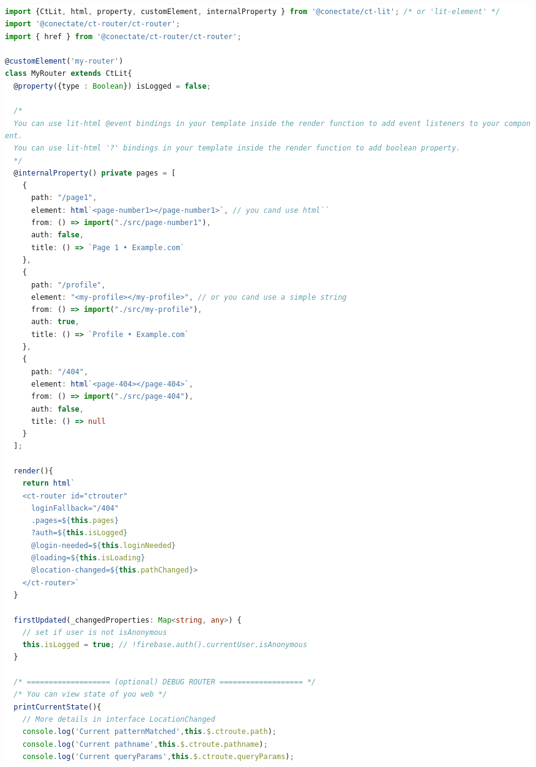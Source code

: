 ```typescript
import {CtLit, html, property, customElement, internalProperty } from '@conectate/ct-lit'; /* or 'lit-element' */
import '@conectate/ct-router/ct-router';
import { href } from '@conectate/ct-router/ct-router';

@customElement('my-router')
class MyRouter extends CtLit{
  @property({type : Boolean}) isLogged = false;

  /*
  You can use lit-html @event bindings in your template inside the render function to add event listeners to your component.
  You can use lit-html '?' bindings in your template inside the render function to add boolean property.
  */
  @internalProperty() private pages = [
    {
      path: "/page1",
      element: html`<page-number1></page-number1>`, // you cand use html``
      from: () => import("./src/page-number1"),
      auth: false,
      title: () => `Page 1 • Example.com`
    },
    {
      path: "/profile",
      element: "<my-profile></my-profile>", // or you cand use a simple string
      from: () => import("./src/my-profile"),
      auth: true,
      title: () => `Profile • Example.com`
    },
    {
      path: "/404",
      element: html`<page-404></page-404>`,
      from: () => import("./src/page-404"),
      auth: false,
      title: () => null
    }
  ];

  render(){
    return html`
    <ct-router id="ctrouter"
      loginFallback="/404"
      .pages=${this.pages}
      ?auth=${this.isLogged}
      @login-needed=${this.loginNeeded}
      @loading=${this.isLoading}
      @location-changed=${this.pathChanged}>
    </ct-router>`
  }

  firstUpdated(_changedProperties: Map<string, any>) {
    // set if user is not isAnonymous
    this.isLogged = true; // !firebase.auth().currentUser.isAnonymous
  }

  /* =================== (optional) DEBUG ROUTER =================== */
  /* You can view state of you web */
  printCurrentState(){
    // More details in interface LocationChanged
    console.log('Current patternMatched',this.$.ctroute.path);
    console.log('Current pathname',this.$.ctroute.pathname);
    console.log('Current queryParams',this.$.ctroute.queryParams);
```